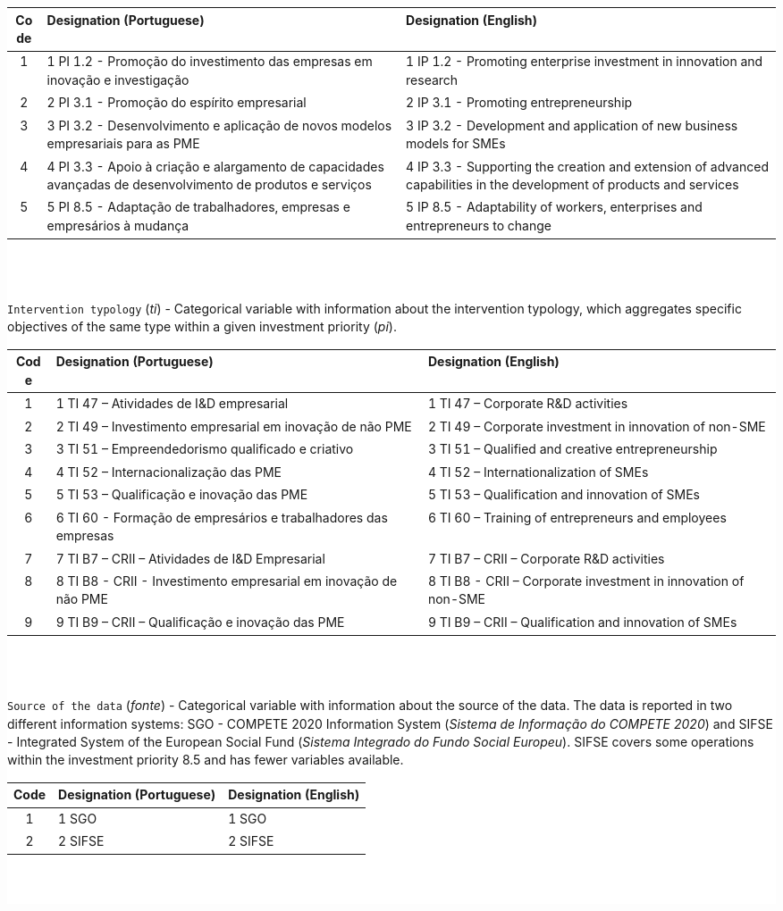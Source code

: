 | Code | Designation (Portuguese) | Designation (English) |
| :---: | :---------- | :---------- |
| 1 | 1 PI 1.2 - Promoção do investimento das empresas em inovação e investigação | 1 IP 1.2 - Promoting enterprise investment in innovation and research |
| 2 | 2 PI 3.1 - Promoção do espírito empresarial | 2 IP 3.1 - Promoting entrepreneurship |
| 3 | 3 PI 3.2 - Desenvolvimento e aplicação de novos modelos empresariais para as PME | 3 IP 3.2 - Development and application of new business models for SMEs |
| 4 | 4 PI 3.3 - Apoio à criação e alargamento de capacidades avançadas de desenvolvimento de produtos e serviços | 4 IP 3.3 - Supporting the creation and extension of advanced capabilities in the development of products and services |
| 5 | 5 PI 8.5 - Adaptação de trabalhadores, empresas e empresários à mudança | 5 IP 8.5 - Adaptability of workers, enterprises and entrepreneurs to change |

<br>
<br>

`Intervention typology` (*ti*) - Categorical variable with information about the intervention typology, which aggregates specific objectives of the same type within a given investment priority (*pi*).

| Code | Designation (Portuguese) | Designation (English) |
| :---: | :---------- | :---------- |
| 1 | 1 TI 47 – Atividades de I&D empresarial | 1 TI 47 – Corporate R&D activities |
| 2 | 2 TI 49 – Investimento empresarial em inovação de não PME | 2 TI 49 – Corporate investment in innovation of non-SME  |
| 3 | 3 TI 51 – Empreendedorismo qualificado e criativo | 3 TI 51 – Qualified and creative entrepreneurship |
| 4 | 4 TI 52 – Internacionalização das PME | 4 TI 52 – Internationalization of SMEs |
| 5 | 5 TI 53 – Qualificação e inovação das PME | 5 TI 53 – Qualification and innovation of SMEs |
| 6 | 6 TI 60 - Formação de empresários e trabalhadores das empresas | 6 TI 60 – Training of entrepreneurs and employees |
| 7 | 7 TI B7 – CRII – Atividades de I&D Empresarial | 7 TI B7 – CRII – Corporate R&D activities |
| 8 | 8 TI B8 - CRII - Investimento empresarial em inovação de não PME | 8 TI B8 - CRII – Corporate investment in innovation of non-SME |
| 9 | 9 TI B9 – CRII – Qualificação e inovação das PME | 9 TI B9 – CRII – Qualification and innovation of SMEs |

<br>
<br>

`Source of the data` (*fonte*) - Categorical variable with information about the source of the data. The data is reported in two different information systems: SGO - COMPETE 2020 Information System (*Sistema de Informação do COMPETE 2020*) and SIFSE - Integrated System of the European Social Fund (*Sistema Integrado do Fundo Social Europeu*). SIFSE covers some operations within the investment priority 8.5 and has fewer variables available.

| Code | Designation (Portuguese) | Designation (English) |
| :---: | :---------- | :---------- |
| 1 |	1 SGO	| 1 SGO |
| 2 | 2 SIFSE	| 2 SIFSE |

<br>
<br>
